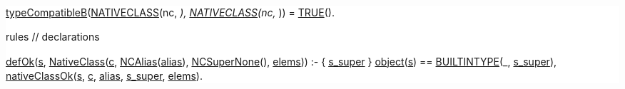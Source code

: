   <a href="../webdsl.stx/#typeCompatibleB_17528_17543" id="typeCompatibleB_485_500" title="Defined at ../webdsl.stx line 411"><span class="token sort_ConstraintId">typeCompatibleB</span></a><span class="operator">(</span><a href="../webdsl-types.stx/#NATIVECLASS_529_540" id="NATIVECLASS_501_512" title="Defined at ../webdsl-types.stx line 23"><span class="token sort_OpId">NATIVECLASS</span></a><span class="operator">(</span><span class="cons_Var"><span id="nc_513_515" title="Not referenced locally, nor via imports"><span class="token sort_ConstraintId">nc</span></span></span><span class="operator">,</span> <span class="operator">_),</span> <a href="../webdsl-types.stx/#NATIVECLASS_529_540" id="NATIVECLASS_521_532" title="Defined at ../webdsl-types.stx line 23"><span class="token sort_OpId">NATIVECLASS</span></a><span class="operator">(</span><span class="cons_Var">nc</span><span class="operator">,</span> <span class="operator">_))</span> <span class="operator">=</span> <a href="../webdsl.stx/#TRUE_828_832" id="TRUE_543_547" title="Defined at ../webdsl.stx line 34"><span class="token sort_OpId">TRUE</span></a><span class="operator">().</span>

<span class="keyword">rules</span> <span class="layout">// declarations</span>

  <a href="../webdsl.stx/#defOk_15473_15478" id="defOk_577_582" title="Defined at ../webdsl.stx line 356"><span class="token sort_ConstraintId">defOk</span></a><span class="operator">(</span><span class="cons_Var"><a href="#s_666_667" id="s_583_584" title="Referenced at line 23, 24"><span class="token sort_ConstraintId">s</span></a></span><span class="operator">,</span> <a href="../../../src-gen/statix/signatures/WebDSL-Native-sig.stx/#NativeClass_635_646" id="NativeClass_586_597" title="Defined at ../../../src-gen/statix/signatures/WebDSL-Native-sig.stx line 33"><span class="token sort_OpId">NativeClass</span></a><span class="operator">(</span><span class="cons_Var"><a href="#c_718_719" id="c_598_599" title="Referenced at line 24"><span class="token sort_ConstraintId">c</span></a></span><span class="operator">,</span> <a href="../../../src-gen/statix/signatures/WebDSL-Native-sig.stx/#NCAlias_779_786" id="NCAlias_601_608" title="Defined at ../../../src-gen/statix/signatures/WebDSL-Native-sig.stx line 35"><span class="token sort_OpId">NCAlias</span></a><span class="operator">(</span><span class="cons_Var"><a href="#alias_721_726" id="alias_609_614" title="Referenced at line 24"><span class="token sort_ConstraintId">alias</span></a></span><span class="operator">),</span> <a href="../../../src-gen/statix/signatures/WebDSL-Native-sig.stx/#NCSuperNone_861_872" id="NCSuperNone_617_628" title="Defined at ../../../src-gen/statix/signatures/WebDSL-Native-sig.stx line 38"><span class="token sort_OpId">NCSuperNone</span></a><span class="operator">(),</span> <span class="cons_Var"><a href="#elems_737_742" id="elems_632_637" title="Referenced at line 24"><span class="token sort_ConstraintId">elems</span></a></span><span class="operator">))</span> <span class="operator">:-</span> <span class="operator">{</span> <span class="cons_Var"><a href="#s_super_687_694" id="s_super_645_652" title="Referenced at line 23, 24"><span class="token sort_ConstraintId">s_super</span></a></span> <span class="operator">}</span>
    <a href="../types/built-ins.stx/#object_2954_2960" id="object_659_665" title="Defined at ../types/built-ins.stx line 84"><span class="token sort_ConstraintId">object</span></a><span class="operator">(</span><span class="cons_Var"><a href="#s_583_584" id="s_666_667" title="Defined at line 22"><span class="token sort_ConstraintId">s</span></a></span><span class="operator">)</span> <span class="operator">==</span> <a href="../webdsl-types.stx/#BUILTINTYPE_1001_1012" id="BUILTINTYPE_672_683" title="Defined at ../webdsl-types.stx line 40"><span class="token sort_OpId">BUILTINTYPE</span></a><span class="operator">(_,</span> <span class="cons_Var"><a href="#s_super_645_652" id="s_super_687_694" title="Defined at line 22"><span class="token sort_ConstraintId">s_super</span></a></span><span class="operator">),</span>
    <a href="#nativeClassOk_1329_1342" id="nativeClassOk_701_714" title="Defined at line 37"><span class="token sort_ConstraintId">nativeClassOk</span></a><span class="operator">(</span><span class="cons_Var"><a href="#s_583_584" id="s_715_716" title="Defined at line 22"><span class="token sort_ConstraintId">s</span></a></span><span class="operator">,</span> <span class="cons_Var"><a href="#c_598_599" id="c_718_719" title="Defined at line 22"><span class="token sort_ConstraintId">c</span></a></span><span class="operator">,</span> <span class="cons_Var"><a href="#alias_609_614" id="alias_721_726" title="Defined at line 22"><span class="token sort_ConstraintId">alias</span></a></span><span class="operator">,</span> <span class="cons_Var"><a href="#s_super_645_652" id="s_super_728_735" title="Defined at line 22"><span class="token sort_ConstraintId">s_super</span></a></span><span class="operator">,</span> <span class="cons_Var"><a href="#elems_632_637" id="elems_737_742" title="Defined at line 22"><span class="token sort_ConstraintId">elems</span></a></span><span class="operator">).</span>
